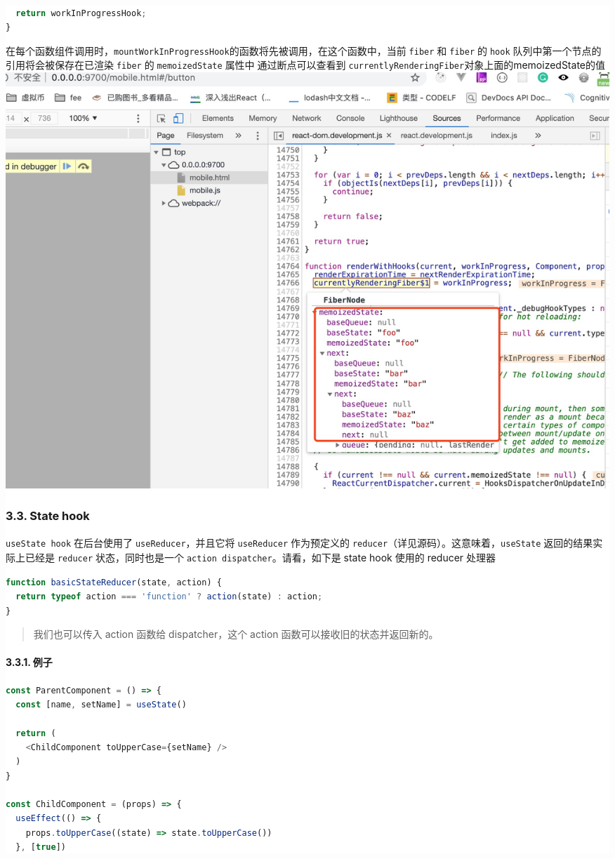 ```js
  return workInProgressHook;
}
```
在每个函数组件调用时，`mountWorkInProgressHook`的函数将先被调用，在这个函数中，当前 `fiber` 和 `fiber` 的 `hook` 队列中第一个节点的引用将会被保存在已渲染 `fiber` 的 `memoizedState` 属性中
通过断点可以查看到 `currentlyRenderingFiber`对象上面的memoizedState的值
![image.png](../img/img68.png)

### 3.3. State hook
`useState hook` 在后台使用了 `useReducer`，并且它将 `useReducer` 作为预定义的 `reducer`（详见源码）。这意味着，`useState` 返回的结果实际上已经是 `reducer` 状态，同时也是一个 `action dispatcher`。请看，如下是 state hook 使用的 reducer 处理器
```js
function basicStateReducer(state, action) {
  return typeof action === 'function' ? action(state) : action;
}
```
> 我们也可以传入 action 函数给 dispatcher，这个 action 函数可以接收旧的状态并返回新的。

#### 3.3.1. 例子
```js
const ParentComponent = () => {
  const [name, setName] = useState()

  return (
    <ChildComponent toUpperCase={setName} />
  )
}

const ChildComponent = (props) => {
  useEffect(() => {
    props.toUpperCase((state) => state.toUpperCase())
  }, [true])

```